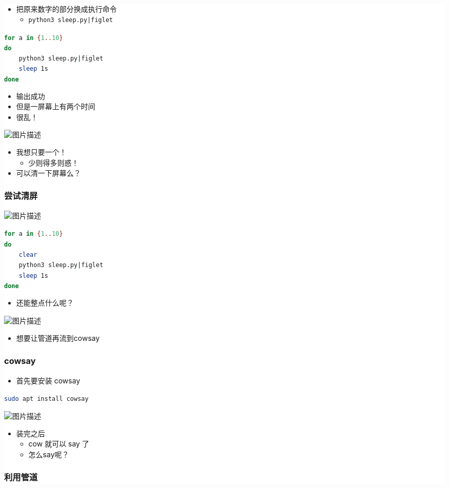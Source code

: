 - 把原来数字的部分换成执行命令
	- `python3 sleep.py|figlet`

```bash
for a in {1..10}
do
	python3 sleep.py|figlet
	sleep 1s
done
```

- 输出成功
- 但是一屏幕上有两个时间
- 很乱！

![图片描述](https://doc.shiyanlou.com/courses/uid1190679-20210306-1614993460194)

- 我想只要一个！
	- 少则得多则惑！
- 可以清一下屏幕么？

### 尝试清屏

![图片描述](https://doc.shiyanlou.com/courses/uid1190679-20210306-1614993562436)

```bash
for a in {1..10}
do
	clear
	python3 sleep.py|figlet
	sleep 1s
done
```

- 还能整点什么呢？

![图片描述](https://doc.shiyanlou.com/courses/uid1190679-20220211-1644585817010)

- 想要让管道再流到cowsay

### cowsay

- 首先要安装 cowsay

```bash
sudo apt install cowsay
```

![图片描述](https://doc.shiyanlou.com/courses/uid1190679-20210306-1614993917284)

- 装完之后
	- cow 就可以 say 了
	- 怎么say呢？

### 利用管道
